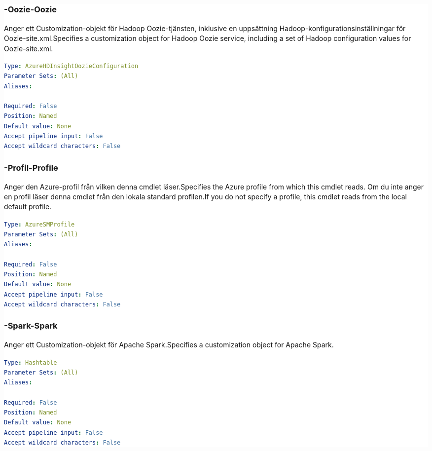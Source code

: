 ### <span data-ttu-id="9b78d-139">-Oozie</span><span class="sxs-lookup"><span data-stu-id="9b78d-139">-Oozie</span></span>
<span data-ttu-id="9b78d-140">Anger ett Customization-objekt för Hadoop Oozie-tjänsten, inklusive en uppsättning Hadoop-konfigurationsinställningar för Oozie-site.xml.</span><span class="sxs-lookup"><span data-stu-id="9b78d-140">Specifies a customization object for Hadoop Oozie service, including a set of Hadoop configuration values for Oozie-site.xml.</span></span>

```yaml
Type: AzureHDInsightOozieConfiguration
Parameter Sets: (All)
Aliases: 

Required: False
Position: Named
Default value: None
Accept pipeline input: False
Accept wildcard characters: False
```

### <span data-ttu-id="9b78d-141">-Profil</span><span class="sxs-lookup"><span data-stu-id="9b78d-141">-Profile</span></span>
<span data-ttu-id="9b78d-142">Anger den Azure-profil från vilken denna cmdlet läser.</span><span class="sxs-lookup"><span data-stu-id="9b78d-142">Specifies the Azure profile from which this cmdlet reads.</span></span>
<span data-ttu-id="9b78d-143">Om du inte anger en profil läser denna cmdlet från den lokala standard profilen.</span><span class="sxs-lookup"><span data-stu-id="9b78d-143">If you do not specify a profile, this cmdlet reads from the local default profile.</span></span>

```yaml
Type: AzureSMProfile
Parameter Sets: (All)
Aliases: 

Required: False
Position: Named
Default value: None
Accept pipeline input: False
Accept wildcard characters: False
```

### <span data-ttu-id="9b78d-144">-Spark</span><span class="sxs-lookup"><span data-stu-id="9b78d-144">-Spark</span></span>
<span data-ttu-id="9b78d-145">Anger ett Customization-objekt för Apache Spark.</span><span class="sxs-lookup"><span data-stu-id="9b78d-145">Specifies a customization object for Apache Spark.</span></span>

```yaml
Type: Hashtable
Parameter Sets: (All)
Aliases: 

Required: False
Position: Named
Default value: None
Accept pipeline input: False
Accept wildcard characters: False
```
